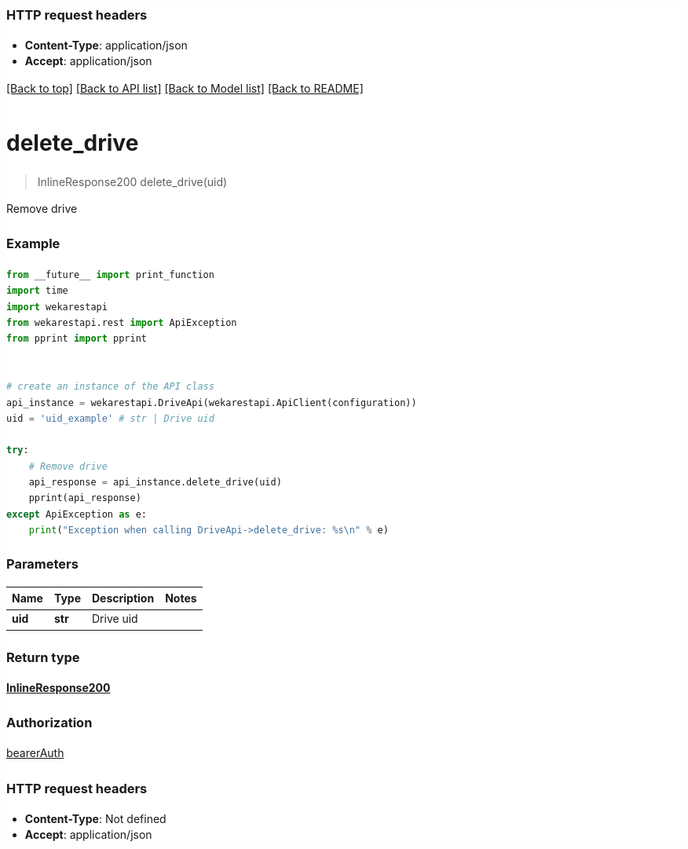 ### HTTP request headers

 - **Content-Type**: application/json
 - **Accept**: application/json

[[Back to top]](#) [[Back to API list]](../README.md#documentation-for-api-endpoints) [[Back to Model list]](../README.md#documentation-for-models) [[Back to README]](../README.md)

# **delete_drive**
> InlineResponse200 delete_drive(uid)

Remove drive

### Example

```python
from __future__ import print_function
import time
import wekarestapi
from wekarestapi.rest import ApiException
from pprint import pprint


# create an instance of the API class
api_instance = wekarestapi.DriveApi(wekarestapi.ApiClient(configuration))
uid = 'uid_example' # str | Drive uid

try:
    # Remove drive
    api_response = api_instance.delete_drive(uid)
    pprint(api_response)
except ApiException as e:
    print("Exception when calling DriveApi->delete_drive: %s\n" % e)
```

### Parameters

Name | Type | Description  | Notes
------------- | ------------- | ------------- | -------------
 **uid** | **str**| Drive uid | 

### Return type

[**InlineResponse200**](InlineResponse200.md)

### Authorization

[bearerAuth](../README.md#bearerAuth)

### HTTP request headers

 - **Content-Type**: Not defined
 - **Accept**: application/json
